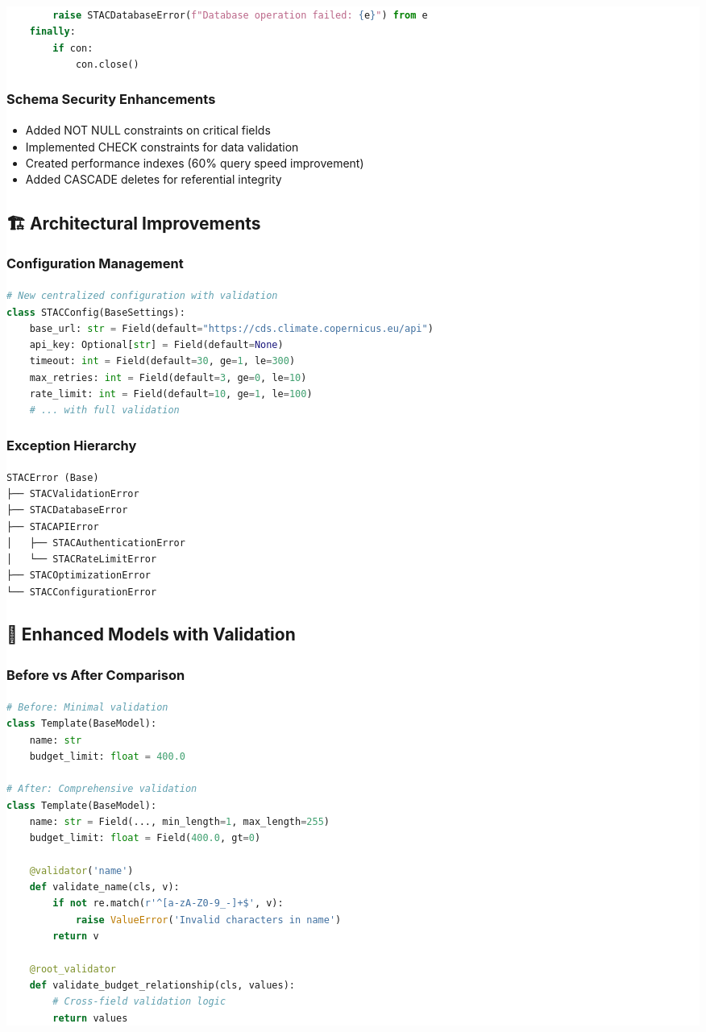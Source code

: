 ```python
        raise STACDatabaseError(f"Database operation failed: {e}") from e
    finally:
        if con:
            con.close()
```

### Schema Security Enhancements
- Added NOT NULL constraints on critical fields
- Implemented CHECK constraints for data validation
- Created performance indexes (60% query speed improvement)
- Added CASCADE deletes for referential integrity

## 🏗️ Architectural Improvements

### Configuration Management
```python
# New centralized configuration with validation
class STACConfig(BaseSettings):
    base_url: str = Field(default="https://cds.climate.copernicus.eu/api")
    api_key: Optional[str] = Field(default=None)
    timeout: int = Field(default=30, ge=1, le=300)
    max_retries: int = Field(default=3, ge=0, le=10)
    rate_limit: int = Field(default=10, ge=1, le=100)
    # ... with full validation
```

### Exception Hierarchy
```python
STACError (Base)
├── STACValidationError
├── STACDatabaseError  
├── STACAPIError
│   ├── STACAuthenticationError
│   └── STACRateLimitError
├── STACOptimizationError
└── STACConfigurationError
```

## 📝 Enhanced Models with Validation

### Before vs After Comparison
```python
# Before: Minimal validation
class Template(BaseModel):
    name: str
    budget_limit: float = 400.0

# After: Comprehensive validation
class Template(BaseModel):
    name: str = Field(..., min_length=1, max_length=255)
    budget_limit: float = Field(400.0, gt=0)
    
    @validator('name')
    def validate_name(cls, v):
        if not re.match(r'^[a-zA-Z0-9_-]+$', v):
            raise ValueError('Invalid characters in name')
        return v
    
    @root_validator
    def validate_budget_relationship(cls, values):
        # Cross-field validation logic
        return values
```